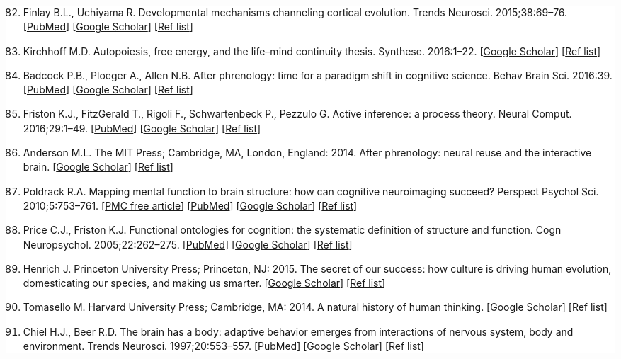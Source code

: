 82. Finlay B.L., Uchiyama R. Developmental mechanisms channeling cortical evolution. Trends Neurosci. 2015;38:69–76. [[PubMed](https://pubmed.ncbi.nlm.nih.gov/25497421)] [[Google Scholar](https://scholar.google.com/scholar_lookup?journal=Trends+Neurosci&title=Developmental+mechanisms+channeling+cortical+evolution&author=B.L.+Finlay&author=R.+Uchiyama&volume=38&publication_year=2015&pages=69-76&pmid=25497421&)] [[Ref list](#br0820)]

83. Kirchhoff M.D. Autopoiesis, free energy, and the life–mind continuity thesis. Synthese. 2016:1–22. [[Google Scholar](https://scholar.google.com/scholar_lookup?journal=Synthese&title=Autopoiesis,+free+energy,+and+the+life–mind+continuity+thesis&author=M.D.+Kirchhoff&publication_year=2016&pages=1-22&)] [[Ref list](#br0830)]

84. Badcock P.B., Ploeger A., Allen N.B. After phrenology: time for a paradigm shift in cognitive science. Behav Brain Sci. 2016:39. [[PubMed](https://pubmed.ncbi.nlm.nih.gov/27561458)] [[Google Scholar](https://scholar.google.com/scholar_lookup?journal=Behav+Brain+Sci&title=After+phrenology:+time+for+a+paradigm+shift+in+cognitive+science&author=P.B.+Badcock&author=A.+Ploeger&author=N.B.+Allen&publication_year=2016&pages=39&)] [[Ref list](#br0840)]

85. Friston K.J., FitzGerald T., Rigoli F., Schwartenbeck P., Pezzulo G. Active inference: a process theory. Neural Comput. 2016;29:1–49. [[PubMed](https://pubmed.ncbi.nlm.nih.gov/27870614)] [[Google Scholar](https://scholar.google.com/scholar_lookup?journal=Neural+Comput&title=Active+inference:+a+process+theory&author=K.J.+Friston&author=T.+FitzGerald&author=F.+Rigoli&author=P.+Schwartenbeck&author=G.+Pezzulo&volume=29&publication_year=2016&pages=1-49&pmid=27870614&)] [[Ref list](#br0850)]

86. Anderson M.L. The MIT Press; Cambridge, MA, London, England: 2014. After phrenology: neural reuse and the interactive brain. [[Google Scholar](https://scholar.google.com/scholar?q=Anderson+M.L.+After+phrenology:+neural+reuse+and+the+interactive+brain+2014+The+MIT+Press+Cambridge,+MA,+London,+England+)] [[Ref list](#br0860)]

87. Poldrack R.A. Mapping mental function to brain structure: how can cognitive neuroimaging succeed? Perspect Psychol Sci. 2010;5:753–761. [[PMC free article](/pmc/articles/PMC4112478/)] [[PubMed](https://pubmed.ncbi.nlm.nih.gov/25076977)] [[Google Scholar](https://scholar.google.com/scholar_lookup?journal=Perspect+Psychol+Sci&title=Mapping+mental+function+to+brain+structure:+how+can+cognitive+neuroimaging+succeed?&author=R.A.+Poldrack&volume=5&publication_year=2010&pages=753-761&pmid=25076977&)] [[Ref list](#br0870)]

88. Price C.J., Friston K.J. Functional ontologies for cognition: the systematic definition of structure and function. Cogn Neuropsychol. 2005;22:262–275. [[PubMed](https://pubmed.ncbi.nlm.nih.gov/21038249)] [[Google Scholar](https://scholar.google.com/scholar_lookup?journal=Cogn+Neuropsychol&title=Functional+ontologies+for+cognition:+the+systematic+definition+of+structure+and+function&author=C.J.+Price&author=K.J.+Friston&volume=22&publication_year=2005&pages=262-275&pmid=21038249&)] [[Ref list](#br0880)]

89. Henrich J. Princeton University Press; Princeton, NJ: 2015. The secret of our success: how culture is driving human evolution, domesticating our species, and making us smarter. [[Google Scholar](https://scholar.google.com/scholar?q=Henrich+J.+The+secret+of+our+success:+how+culture+is+driving+human+evolution,+domesticating+our+species,+and+making+us+smarter+2015+Princeton+University+Press+Princeton,+NJ+)] [[Ref list](#br0890)]

90. Tomasello M. Harvard University Press; Cambridge, MA: 2014. A natural history of human thinking. [[Google Scholar](https://scholar.google.com/scholar?q=Tomasello+M.+A+natural+history+of+human+thinking+2014+Harvard+University+Press+Cambridge,+MA+)] [[Ref list](#br0900)]

91. Chiel H.J., Beer R.D. The brain has a body: adaptive behavior emerges from interactions of nervous system, body and environment. Trends Neurosci. 1997;20:553–557. [[PubMed](https://pubmed.ncbi.nlm.nih.gov/9416664)] [[Google Scholar](https://scholar.google.com/scholar_lookup?journal=Trends+Neurosci&title=The+brain+has+a+body:+adaptive+behavior+emerges+from+interactions+of+nervous+system,+body+and+environment&author=H.J.+Chiel&author=R.D.+Beer&volume=20&publication_year=1997&pages=553-557&pmid=9416664&)] [[Ref list](#br0910)]
